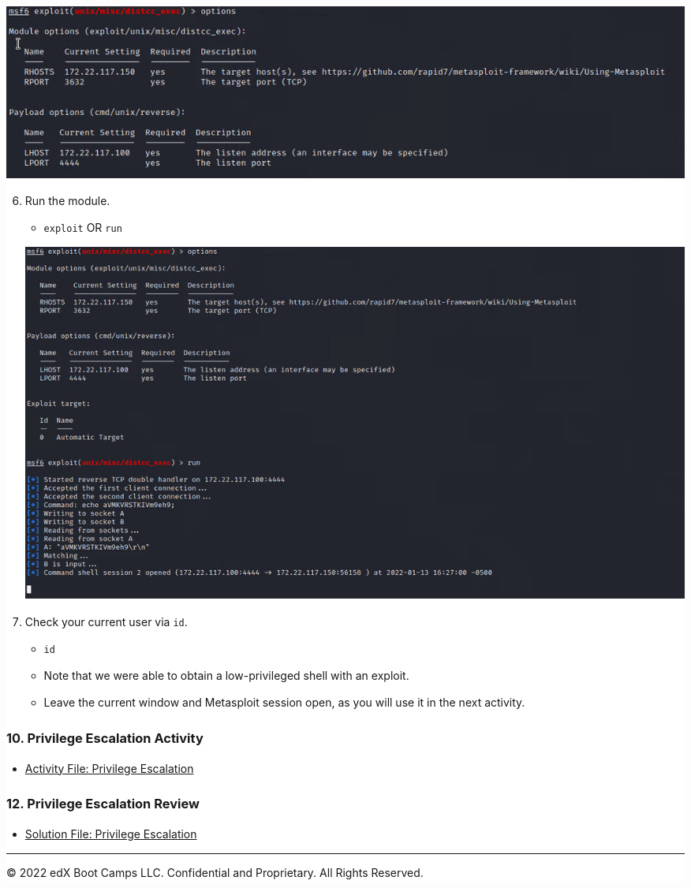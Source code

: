    ![A screenshot depicts the results of the `options` command.](images/payloadoptions.PNG)

6. Run the module.

   - `exploit` OR `run`

   ![A screenshot depicts the results of the command.](images/distcc.PNG)

7. Check your current user via `id`.

   - `id`

   - Note that we were able to obtain a low-privileged shell with an exploit.

   - Leave the current window and Metasploit session open, as you will use it in the next activity.


### 10. Privilege Escalation Activity 


- [Activity File: Privilege Escalation](activities/03_PrivEsc/Unsolved/README.md)


### 12. Privilege Escalation Review 

- [Solution File: Privilege Escalation](activities/03_PrivEsc/Solved/README.md)


-------

© 2022 edX Boot Camps LLC. Confidential and Proprietary. All Rights Reserved.  
